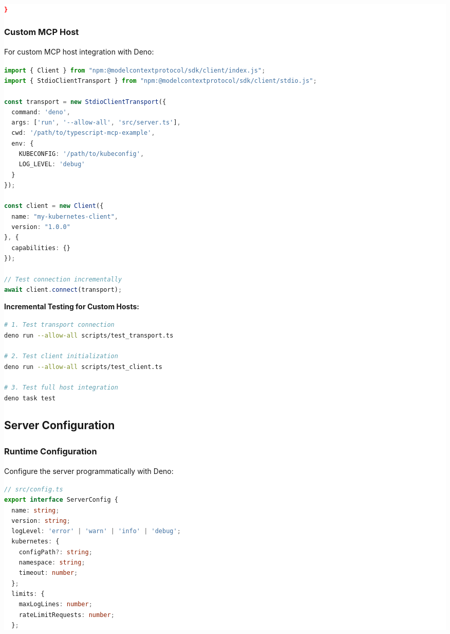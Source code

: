 ```json
}
```

### Custom MCP Host

For custom MCP host integration with Deno:

```typescript
import { Client } from "npm:@modelcontextprotocol/sdk/client/index.js";
import { StdioClientTransport } from "npm:@modelcontextprotocol/sdk/client/stdio.js";

const transport = new StdioClientTransport({
  command: 'deno',
  args: ['run', '--allow-all', 'src/server.ts'],
  cwd: '/path/to/typescript-mcp-example',
  env: {
    KUBECONFIG: '/path/to/kubeconfig',
    LOG_LEVEL: 'debug'
  }
});

const client = new Client({
  name: "my-kubernetes-client",
  version: "1.0.0"
}, {
  capabilities: {}
});

// Test connection incrementally
await client.connect(transport);
```

**Incremental Testing for Custom Hosts:**
```bash
# 1. Test transport connection
deno run --allow-all scripts/test_transport.ts

# 2. Test client initialization  
deno run --allow-all scripts/test_client.ts

# 3. Test full host integration
deno task test
```

## Server Configuration

### Runtime Configuration

Configure the server programmatically with Deno:

```typescript
// src/config.ts
export interface ServerConfig {
  name: string;
  version: string;
  logLevel: 'error' | 'warn' | 'info' | 'debug';
  kubernetes: {
    configPath?: string;
    namespace: string;
    timeout: number;
  };
  limits: {
    maxLogLines: number;
    rateLimitRequests: number;
  };
```